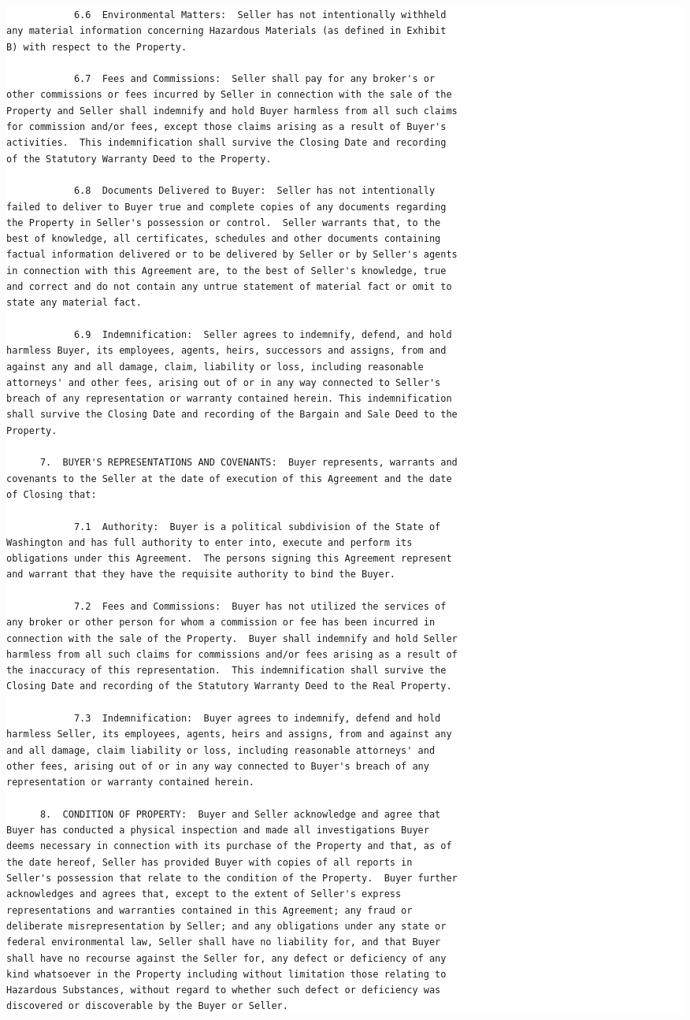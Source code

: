                 6.6  Environmental Matters:  Seller has not intentionally withheld  
    any material information concerning Hazardous Materials (as defined in Exhibit  
    B) with respect to the Property.  
  
                6.7  Fees and Commissions:  Seller shall pay for any broker's or  
    other commissions or fees incurred by Seller in connection with the sale of the  
    Property and Seller shall indemnify and hold Buyer harmless from all such claims  
    for commission and/or fees, except those claims arising as a result of Buyer's  
    activities.  This indemnification shall survive the Closing Date and recording  
    of the Statutory Warranty Deed to the Property.  
  
                6.8  Documents Delivered to Buyer:  Seller has not intentionally  
    failed to deliver to Buyer true and complete copies of any documents regarding  
    the Property in Seller's possession or control.  Seller warrants that, to the  
    best of knowledge, all certificates, schedules and other documents containing  
    factual information delivered or to be delivered by Seller or by Seller's agents  
    in connection with this Agreement are, to the best of Seller's knowledge, true  
    and correct and do not contain any untrue statement of material fact or omit to  
    state any material fact.  
  
                6.9  Indemnification:  Seller agrees to indemnify, defend, and hold  
    harmless Buyer, its employees, agents, heirs, successors and assigns, from and  
    against any and all damage, claim, liability or loss, including reasonable  
    attorneys' and other fees, arising out of or in any way connected to Seller's  
    breach of any representation or warranty contained herein. This indemnification  
    shall survive the Closing Date and recording of the Bargain and Sale Deed to the  
    Property.  
  
          7.  BUYER'S REPRESENTATIONS AND COVENANTS:  Buyer represents, warrants and  
    covenants to the Seller at the date of execution of this Agreement and the date  
    of Closing that:  
  
                7.1  Authority:  Buyer is a political subdivision of the State of  
    Washington and has full authority to enter into, execute and perform its  
    obligations under this Agreement.  The persons signing this Agreement represent  
    and warrant that they have the requisite authority to bind the Buyer.  
  
                7.2  Fees and Commissions:  Buyer has not utilized the services of  
    any broker or other person for whom a commission or fee has been incurred in  
    connection with the sale of the Property.  Buyer shall indemnify and hold Seller  
    harmless from all such claims for commissions and/or fees arising as a result of  
    the inaccuracy of this representation.  This indemnification shall survive the  
    Closing Date and recording of the Statutory Warranty Deed to the Real Property.  
  
                7.3  Indemnification:  Buyer agrees to indemnify, defend and hold  
    harmless Seller, its employees, agents, heirs and assigns, from and against any  
    and all damage, claim liability or loss, including reasonable attorneys' and  
    other fees, arising out of or in any way connected to Buyer's breach of any  
    representation or warranty contained herein.  
  
          8.  CONDITION OF PROPERTY:  Buyer and Seller acknowledge and agree that  
    Buyer has conducted a physical inspection and made all investigations Buyer  
    deems necessary in connection with its purchase of the Property and that, as of  
    the date hereof, Seller has provided Buyer with copies of all reports in  
    Seller's possession that relate to the condition of the Property.  Buyer further  
    acknowledges and agrees that, except to the extent of Seller's express  
    representations and warranties contained in this Agreement; any fraud or  
    deliberate misrepresentation by Seller; and any obligations under any state or  
    federal environmental law, Seller shall have no liability for, and that Buyer  
    shall have no recourse against the Seller for, any defect or deficiency of any  
    kind whatsoever in the Property including without limitation those relating to  
    Hazardous Substances, without regard to whether such defect or deficiency was  
    discovered or discoverable by the Buyer or Seller.  
  